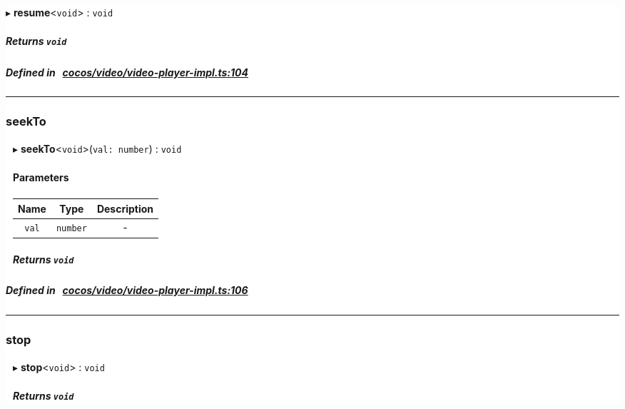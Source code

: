 ▸   **resume**<`void`\> : `void`









##### Returns `void`




</div>

##### Defined in &nbsp;   [cocos/video/video-player-impl.ts:104](https://github.com/cocos-creator/engine/blob/c7bf6b8a9/cocos/video/video-player-impl.ts#L104)&nbsp;
___
### seekTo
<div style="margin-left: 10px;">

▸   **seekTo**<`void`\>(`val: number`) : `void`








#### Parameters

| Name | Type | Description |
| :------: | :------: | :------: |
| `val` | `number` | - |



##### Returns `void`




</div>

##### Defined in &nbsp;   [cocos/video/video-player-impl.ts:106](https://github.com/cocos-creator/engine/blob/c7bf6b8a9/cocos/video/video-player-impl.ts#L106)&nbsp;
___
### stop
<div style="margin-left: 10px;">

▸   **stop**<`void`\> : `void`









##### Returns `void`
